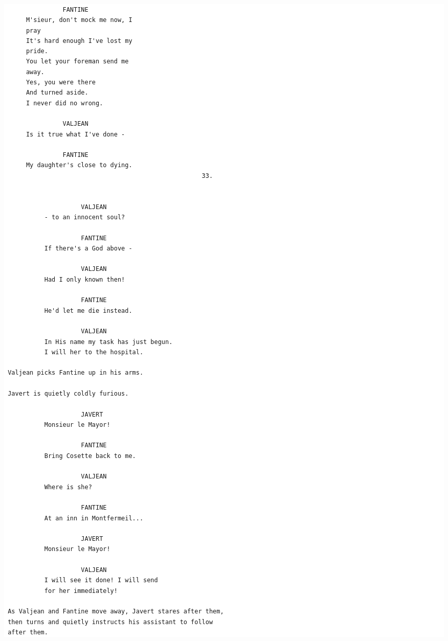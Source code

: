                     FANTINE
          M'sieur, don't mock me now, I
          pray
          It's hard enough I've lost my
          pride.
          You let your foreman send me
          away.
          Yes, you were there
          And turned aside.
          I never did no wrong.

                    VALJEAN
          Is it true what I've done -

                    FANTINE
          My daughter's close to dying.
                                                          33.


                         VALJEAN
               - to an innocent soul?

                         FANTINE
               If there's a God above -

                         VALJEAN
               Had I only known then!

                         FANTINE
               He'd let me die instead.

                         VALJEAN
               In His name my task has just begun.
               I will her to the hospital.                             

     Valjean picks Fantine up in his arms.                             

     Javert is quietly coldly furious.

                         JAVERT
               Monsieur le Mayor!                                      

                         FANTINE
               Bring Cosette back to me.

                         VALJEAN
               Where is she?

                         FANTINE
               At an inn in Montfermeil...

                         JAVERT
               Monsieur le Mayor!                                      

                         VALJEAN
               I will see it done! I will send                         
               for her immediately!                                    

     As Valjean and Fantine move away, Javert stares after them,       
     then turns and quietly instructs his assistant to follow          
     after them.                                                       
